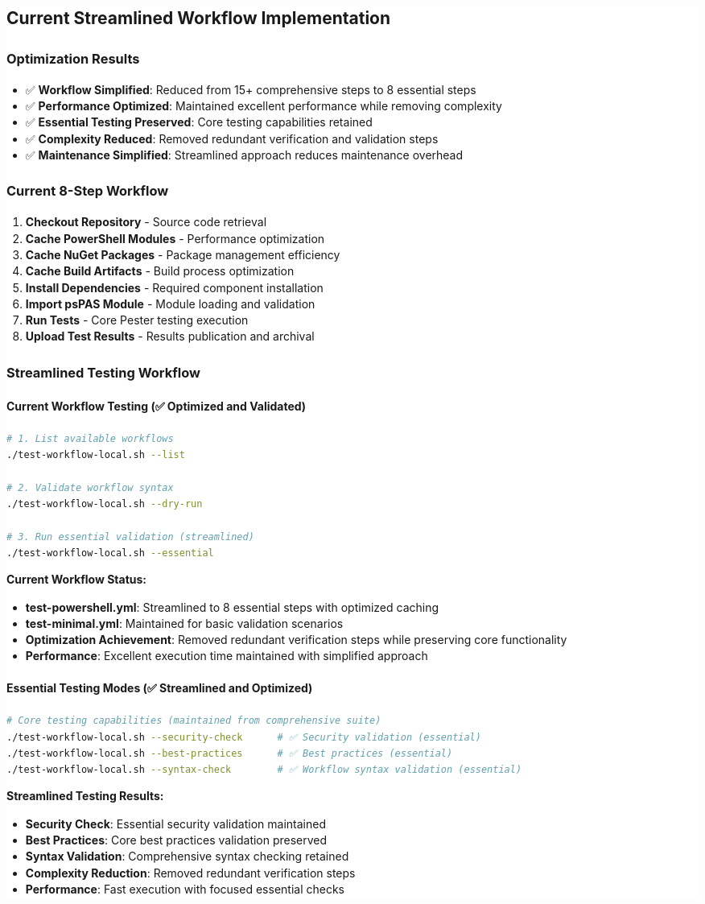 ## Current Streamlined Workflow Implementation

### Optimization Results
- ✅ **Workflow Simplified**: Reduced from 15+ comprehensive steps to 8 essential steps
- ✅ **Performance Optimized**: Maintained excellent performance while removing complexity
- ✅ **Essential Testing Preserved**: Core testing capabilities retained
- ✅ **Complexity Reduced**: Removed redundant verification and validation steps
- ✅ **Maintenance Simplified**: Streamlined approach reduces maintenance overhead

### Current 8-Step Workflow
1. **Checkout Repository** - Source code retrieval
2. **Cache PowerShell Modules** - Performance optimization
3. **Cache NuGet Packages** - Package management efficiency
4. **Cache Build Artifacts** - Build process optimization
5. **Install Dependencies** - Required component installation
6. **Import psPAS Module** - Module loading and validation
7. **Run Tests** - Core Pester testing execution
8. **Upload Test Results** - Results publication and archival

### Streamlined Testing Workflow

#### Current Workflow Testing (✅ Optimized and Validated)
```bash
# 1. List available workflows
./test-workflow-local.sh --list

# 2. Validate workflow syntax
./test-workflow-local.sh --dry-run

# 3. Run essential validation (streamlined)
./test-workflow-local.sh --essential
```

**Current Workflow Status:**
- **test-powershell.yml**: Streamlined to 8 essential steps with optimized caching
- **test-minimal.yml**: Maintained for basic validation scenarios
- **Optimization Achievement**: Removed redundant verification steps while preserving core functionality
- **Performance**: Excellent execution time maintained with simplified approach

#### Essential Testing Modes (✅ Streamlined and Optimized)
```bash
# Core testing capabilities (maintained from comprehensive suite)
./test-workflow-local.sh --security-check      # ✅ Security validation (essential)
./test-workflow-local.sh --best-practices      # ✅ Best practices (essential)
./test-workflow-local.sh --syntax-check        # ✅ Workflow syntax validation (essential)
```

**Streamlined Testing Results:**
- **Security Check**: Essential security validation maintained
- **Best Practices**: Core best practices validation preserved
- **Syntax Validation**: Comprehensive syntax checking retained
- **Complexity Reduction**: Removed redundant verification steps
- **Performance**: Fast execution with focused essential checks

